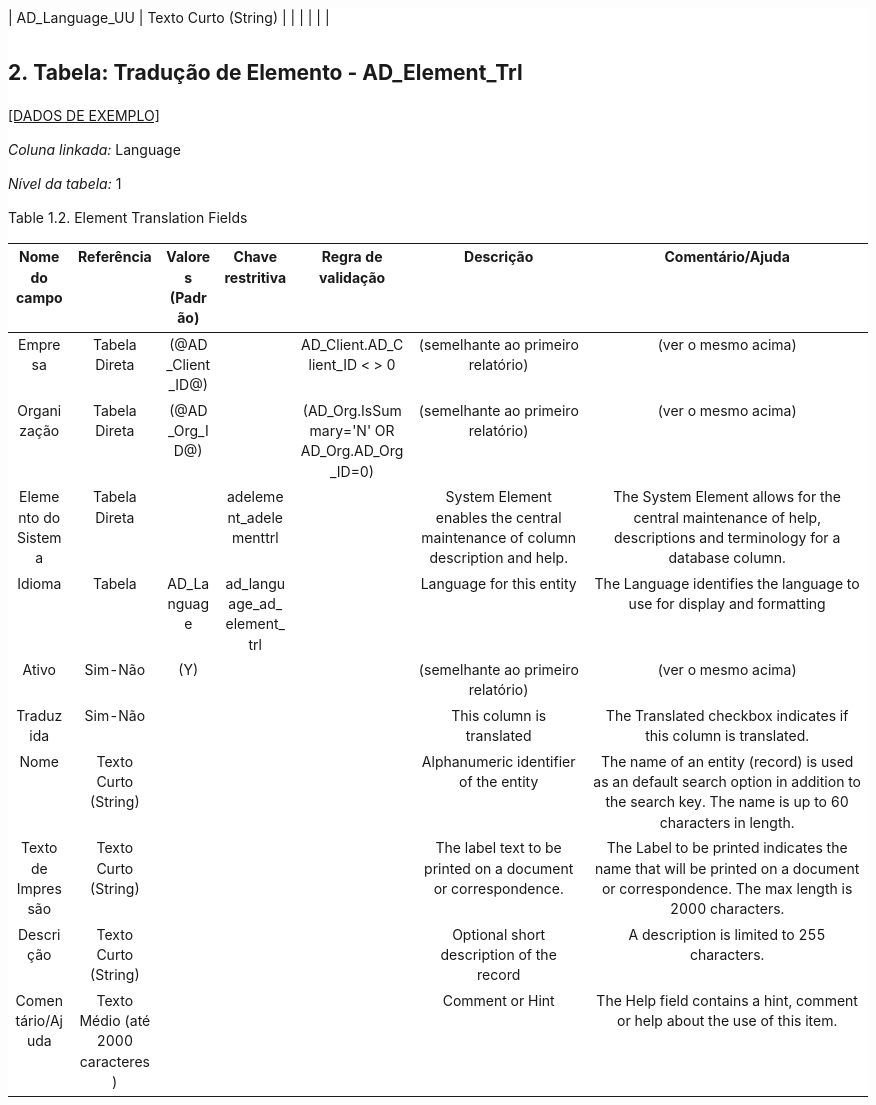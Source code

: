|   AD\_Language\_UU    | Texto Curto (String) |                                                                                |                  |                                                  |                                                                                                                                         |                                                                                                                                                                                                                                                                       |

</div>

</div>

  

<div id="d252648e286" class="section section">

<div class="titlepage">

<div>

<div>

## 2. Tabela: Tradução de Elemento - AD\_Element\_Trl

</div>

</div>

</div>

[\[DADOS DE EXEMPLO\]](data/AD_Element_Trl_data)

<span class="emphasis">*Coluna linkada:* </span> Language

<span class="emphasis">*Nível da tabela:* </span>1

</div>

<div id="d252648e299" class="table">

<div class="table-title">

Table 1.2. Element Translation
Fields

</div>

<div class="table-contents">

|    Nome do campo     |            Referência             |  Valores (Padrão)  |        Chave restritiva        |                Regra de validação                |                                   Descrição                                    |                                                               Comentário/Ajuda                                                               |
| :------------------: | :-------------------------------: | :----------------: | :----------------------------: | :----------------------------------------------: | :----------------------------------------------------------------------------: | :------------------------------------------------------------------------------------------------------------------------------------------: |
|       Empresa        |           Tabela Direta           | (@AD\_Client\_ID@) |                                |        AD\_Client.AD\_Client\_ID \< \> 0         |                       (semelhante ao primeiro relatório)                       |                                                             (ver o mesmo acima)                                                              |
|     Organização      |           Tabela Direta           |  (@AD\_Org\_ID@)   |                                | (AD\_Org.IsSummary='N' OR AD\_Org.AD\_Org\_ID=0) |                       (semelhante ao primeiro relatório)                       |                                                             (ver o mesmo acima)                                                              |
| Elemento do Sistema  |           Tabela Direta           |                    |    adelement\_adelementtrl     |                                                  | System Element enables the central maintenance of column description and help. |              The System Element allows for the central maintenance of help, descriptions and terminology for a database column.              |
|        Idioma        |              Tabela               |    AD\_Language    | ad\_language\_ad\_element\_trl |                                                  |                            Language for this entity                            |                                    The Language identifies the language to use for display and formatting                                    |
|        Ativo         |              Sim-Não              |        (Y)         |                                |                                                  |                       (semelhante ao primeiro relatório)                       |                                                             (ver o mesmo acima)                                                              |
|      Traduzida       |              Sim-Não              |                    |                                |                                                  |                           This column is translated                            |                                       The Translated checkbox indicates if this column is translated.                                        |
|         Nome         |       Texto Curto (String)        |                    |                                |                                                  |                     Alphanumeric identifier of the entity                      | The name of an entity (record) is used as an default search option in addition to the search key. The name is up to 60 characters in length. |
|  Texto de Impressão  |       Texto Curto (String)        |                    |                                |                                                  |         The label text to be printed on a document or correspondence.          |     The Label to be printed indicates the name that will be printed on a document or correspondence. The max length is 2000 characters.      |
|      Descrição       |       Texto Curto (String)        |                    |                                |                                                  |                    Optional short description of the record                    |                                                 A description is limited to 255 characters.                                                  |
|   Comentário/Ajuda   | Texto Médio (até 2000 caracteres) |                    |                                |                                                  |                                Comment or Hint                                 |                                 The Help field contains a hint, comment or help about the use of this item.                                  |